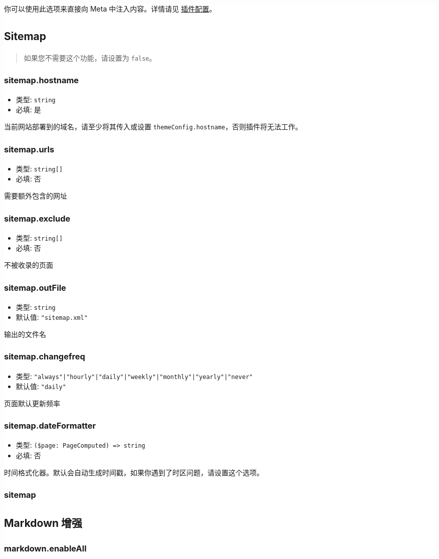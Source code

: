 你可以使用此选项来直接向 Meta 中注入内容。详情请见 [插件配置](plugin/seo.md#customMeta)。

## Sitemap <MyBadge text="默认启用" />

> 如果您不需要这个功能，请设置为 `false`。

### sitemap.hostname

- 类型: `string`
- 必填: 是

当前网站部署到的域名，请至少将其传入或设置 `themeConfig.hostname`，否则插件将无法工作。

### sitemap.urls

- 类型: `string[]`
- 必填: 否

需要额外包含的网址

### sitemap.exclude

- 类型: `string[]`
- 必填: 否

不被收录的页面

### sitemap.outFile

- 类型: `string`
- 默认值: `"sitemap.xml"`

输出的文件名

### sitemap.changefreq

- 类型: `"always"|"hourly"|"daily"|"weekly"|"monthly"|"yearly"|"never"`
- 默认值: `"daily"`

页面默认更新频率

### sitemap.dateFormatter

- 类型: `($page: PageComputed) => string`
- 必填: 否

时间格式化器。默认会自动生成时间戳，如果你遇到了时区问题，请设置这个选项。

### sitemap

## Markdown 增强

### markdown.enableAll
